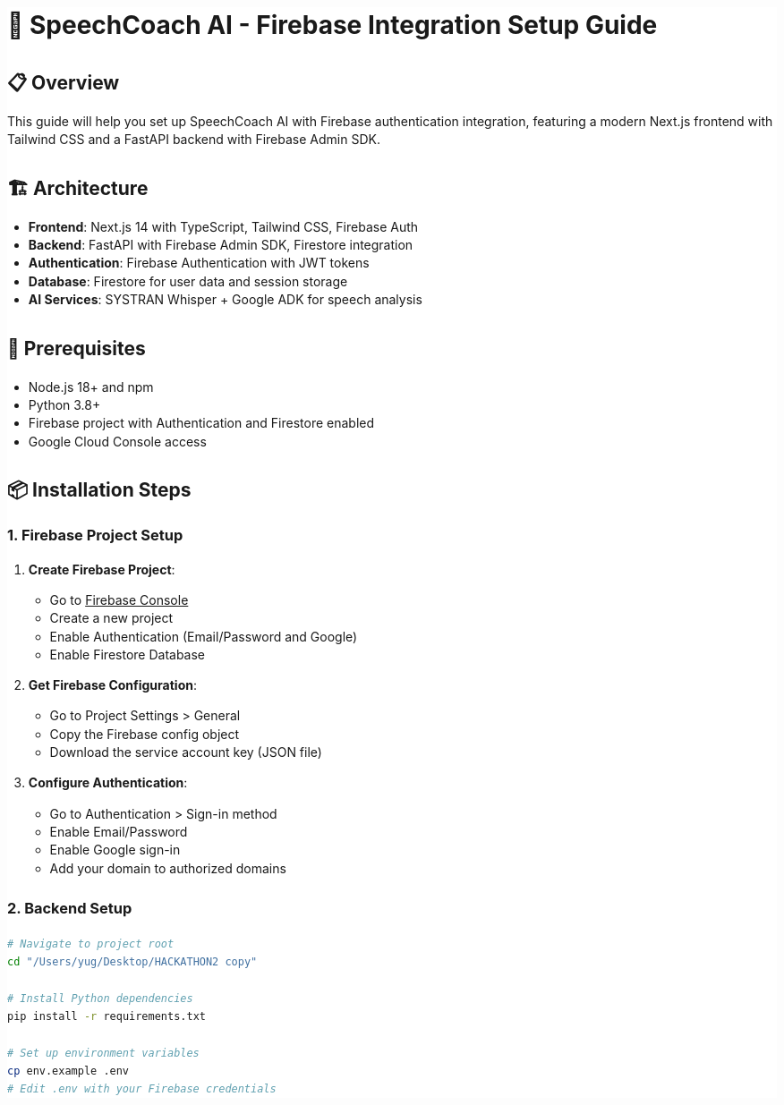 # 🚀 SpeechCoach AI - Firebase Integration Setup Guide

## 📋 Overview

This guide will help you set up SpeechCoach AI with Firebase authentication integration, featuring a modern Next.js frontend with Tailwind CSS and a FastAPI backend with Firebase Admin SDK.

## 🏗️ Architecture

- **Frontend**: Next.js 14 with TypeScript, Tailwind CSS, Firebase Auth
- **Backend**: FastAPI with Firebase Admin SDK, Firestore integration
- **Authentication**: Firebase Authentication with JWT tokens
- **Database**: Firestore for user data and session storage
- **AI Services**: SYSTRAN Whisper + Google ADK for speech analysis

## 🔧 Prerequisites

- Node.js 18+ and npm
- Python 3.8+
- Firebase project with Authentication and Firestore enabled
- Google Cloud Console access

## 📦 Installation Steps

### 1. Firebase Project Setup

1. **Create Firebase Project**:
   - Go to [Firebase Console](https://console.firebase.google.com/)
   - Create a new project
   - Enable Authentication (Email/Password and Google)
   - Enable Firestore Database

2. **Get Firebase Configuration**:
   - Go to Project Settings > General
   - Copy the Firebase config object
   - Download the service account key (JSON file)

3. **Configure Authentication**:
   - Go to Authentication > Sign-in method
   - Enable Email/Password
   - Enable Google sign-in
   - Add your domain to authorized domains

### 2. Backend Setup

```bash
# Navigate to project root
cd "/Users/yug/Desktop/HACKATHON2 copy"

# Install Python dependencies
pip install -r requirements.txt

# Set up environment variables
cp env.example .env
# Edit .env with your Firebase credentials
```
